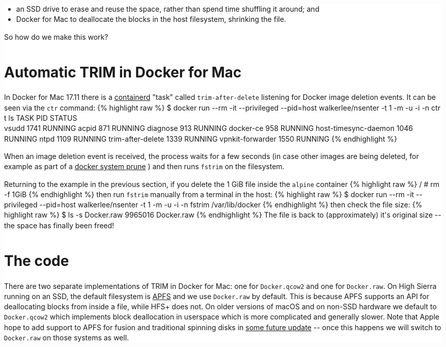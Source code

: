 - an SSD drive to erase and reuse the space, rather than spend time shuffling it around; and
- Docker for Mac to deallocate the blocks in the host filesystem, shrinking the file.

So how do we make this work?

# Automatic TRIM in Docker for Mac

In Docker for Mac 17.11 there is a [containerd](https://containerd.io) "task"
called `trim-after-delete` listening for Docker image deletion events. It can be seen via the
`ctr` command:
{% highlight raw %}
$ docker run --rm -it --privileged --pid=host walkerlee/nsenter -t 1 -m -u -i -n ctr t ls
TASK                    PID     STATUS    
vsudd                   1741    RUNNING
acpid                   871     RUNNING
diagnose                913     RUNNING
docker-ce               958     RUNNING
host-timesync-daemon    1046    RUNNING
ntpd                    1109    RUNNING
trim-after-delete       1339    RUNNING
vpnkit-forwarder        1550    RUNNING
{% endhighlight %}

When an image deletion event is received, the process waits for a few seconds (in case other images are being
deleted, for example as part of a
[docker system prune](https://docs.docker.com/engine/reference/commandline/system_prune/)
) and then runs `fstrim` on the filesystem.

Returning to the example in the previous section, if you delete the 1 GiB file inside the `alpine` container
{% highlight raw %}
/ # rm -f 1GiB
{% endhighlight %}
then run `fstrim` manually from a terminal in the host:
{% highlight raw %}
$ docker run --rm -it --privileged --pid=host walkerlee/nsenter -t 1 -m -u -i -n fstrim /var/lib/docker
{% endhighlight %}
then check the file size:
{% highlight raw %}
$ ls -s Docker.raw 
9965016 Docker.raw
{% endhighlight %}
The file is back to (approximately) it's original size -- the space has finally been freed!

# The code

There are two separate implementations of TRIM in Docker for Mac: one for `Docker.qcow2` and one for `Docker.raw`.
On High Sierra running on an SSD, the default filesystem is
[APFS](https://en.wikipedia.org/wiki/Apple_File_System)
and we use `Docker.raw` by default. This is because APFS supports
an API for deallocating blocks from inside a file, while HFS+ does not. On older versions of macOS and
on non-SSD hardware we default to `Docker.qcow2` which implements block deallocation in userspace which is more complicated and generally slower.
Note that Apple hope to add support to APFS for fusion and traditional spinning disks in
[some future update](https://www.apple.com/newsroom/2017/09/macos-high-sierra-now-available-as-a-free-update/)
-- once this happens we will switch to `Docker.raw` on those systems as well.
